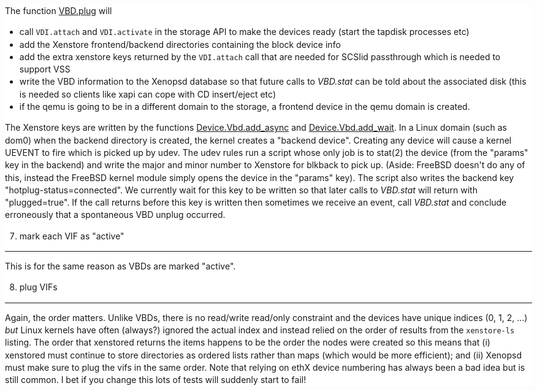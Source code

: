 The function
[VBD.plug](https://github.com/xapi-project/xenopsd/blob/b33bab13080cea91e2fd59d5088622cd68152339/xc/xenops_server_xen.ml#L1631)
will

- call `VDI.attach` and `VDI.activate` in the storage API to make the
  devices ready (start the tapdisk processes etc)
- add the Xenstore frontend/backend directories containing the block device
  info
- add the extra xenstore keys returned by the `VDI.attach` call that are
  needed for SCSIid passthrough which is needed to support VSS
- write the VBD information to the Xenopsd database so that future calls to
  *VBD.stat* can be told about the associated disk (this is needed so clients
  like xapi can cope with CD insert/eject etc)
- if the qemu is going to be in a different domain to the storage, a frontend
  device in the qemu domain is created.

The Xenstore keys are written by the functions
[Device.Vbd.add_async](https://github.com/xapi-project/xenopsd/blob/b33bab13080cea91e2fd59d5088622cd68152339/xc/device.ml#L486)
and
[Device.Vbd.add_wait](https://github.com/xapi-project/xenopsd/blob/b33bab13080cea91e2fd59d5088622cd68152339/xc/device.ml#L550).
In a Linux domain (such as dom0) when the backend directory is created, the kernel
creates a "backend device". Creating any device will cause a kernel UEVENT to fire
which is picked up by udev. The udev rules run a script whose only job is to
stat(2) the device (from the "params" key in the backend) and write the major
and minor number to Xenstore for blkback to pick up. (Aside: FreeBSD doesn't do
any of this, instead the FreeBSD kernel module simply opens the device in the
"params" key). The script also writes the backend key "hotplug-status=connected".
We currently wait for this key to be written so that later calls to *VBD.stat*
will return with "plugged=true". If the call returns before this key is written
then sometimes we receive an event, call *VBD.stat* and conclude erroneously
that a spontaneous VBD unplug occurred.

7. mark each VIF as "active"
----------------------------

This is for the same reason as VBDs are marked "active".

8. plug VIFs
------------

Again, the order matters. Unlike VBDs,
there is no read/write read/only constraint and the devices
have unique indices (0, 1, 2, ...) *but* Linux kernels have often (always?)
ignored the actual index and instead relied on the order of results from the
`xenstore-ls` listing. The order that xenstored returns the items happens
to be the order the nodes were created so this means that (i) xenstored must
continue to store directories as ordered lists rather than maps (which would
be more efficient); and (ii) Xenopsd must make sure to plug the vifs in
the same order. Note that relying on ethX device numbering has always been a
bad idea but is still common. I bet if you change this lots of tests will
suddenly start to fail!
